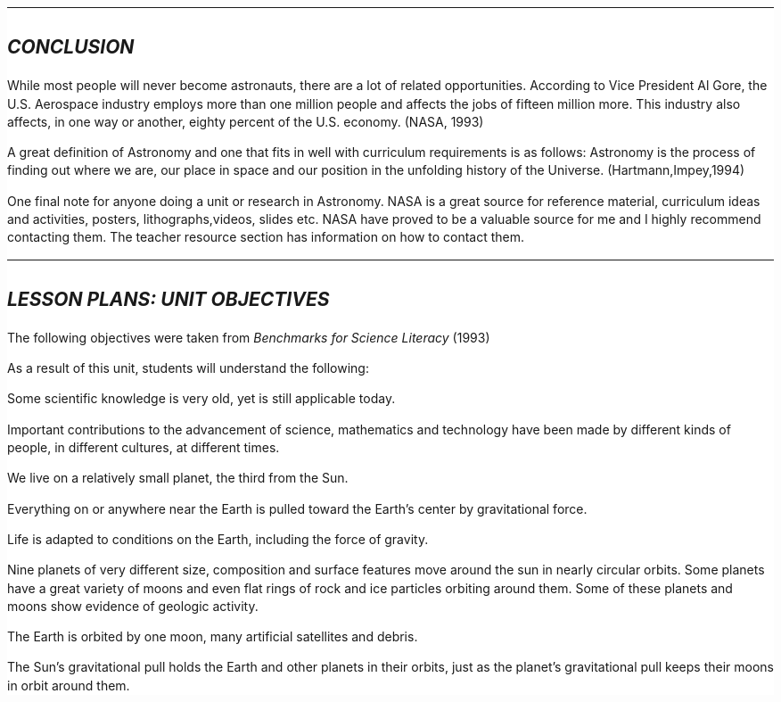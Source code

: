 </p>
<hr/>
<h2>
<i>
CONCLUSION
</i>
</h2>
While most people will never become astronauts, there are a lot of related opportunities. According to Vice President Al Gore, the U.S. Aerospace industry employs more than one million people and affects the jobs of fifteen million more. This industry also affects, in one way or another, eighty percent of the U.S. economy. (NASA, 1993)
<p>
A great definition of Astronomy and one that fits in well with curriculum requirements is as follows: Astronomy is the process of finding out where we are, our place in space and our position in the unfolding history of the Universe. (Hartmann,Impey,1994)
</p>
<p>
One final note for anyone doing a unit or research in Astronomy. NASA is a great source for reference material, curriculum ideas and activities, posters, lithographs,videos, slides etc. NASA have proved to be a valuable source for me and I highly recommend contacting them. The teacher resource section has information on how to contact them.
</p>
<hr/>
<h2>
<i>
LESSON PLANS: UNIT OBJECTIVES
</i>
</h2>
The following objectives were taken from
<i>
Benchmarks for Science Literacy
</i>
(1993)
<p>
As a result of this unit, students will understand the following:
</p>
<p>
Some scientific knowledge is very old, yet is still applicable today.
</p>
<p>
Important contributions to the advancement of science, mathematics and technology have been made by different kinds of people, in different cultures, at different times.
</p>
<p>
We live on a relatively small planet, the third from the Sun.
</p>
<p>
Everything on or anywhere near the Earth is pulled toward the Earth’s center by gravitational force.
</p>
<p>
Life is adapted to conditions on the Earth, including the force of gravity.
</p>
<p>
Nine planets of very different size, composition and surface features move around the sun in nearly circular orbits. Some planets have a great variety of moons and even flat rings of rock and ice particles orbiting around them. Some of these planets and moons show evidence of geologic activity.
</p>
<p>
The Earth is orbited by one moon, many artificial satellites and debris.
</p>
<p>
The Sun’s gravitational pull holds the Earth and other planets in their orbits, just as the planet’s gravitational pull keeps their moons in orbit around them.